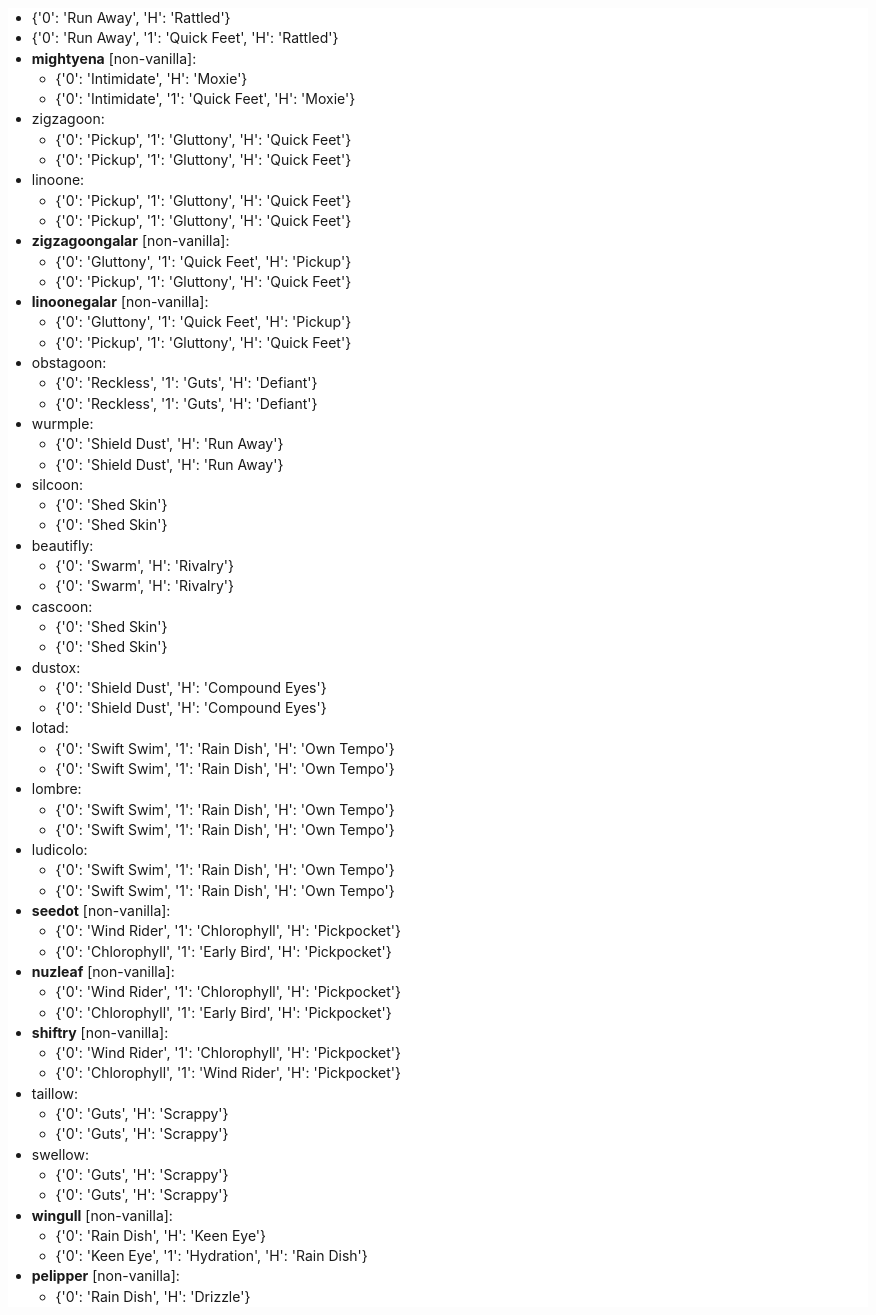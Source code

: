   * {'0': 'Run Away', 'H': 'Rattled'}
  * {'0': 'Run Away', '1': 'Quick Feet', 'H': 'Rattled'}
* **mightyena** [non-vanilla]:
  * {'0': 'Intimidate', 'H': 'Moxie'}
  * {'0': 'Intimidate', '1': 'Quick Feet', 'H': 'Moxie'}
* zigzagoon:
  * {'0': 'Pickup', '1': 'Gluttony', 'H': 'Quick Feet'}
  * {'0': 'Pickup', '1': 'Gluttony', 'H': 'Quick Feet'}
* linoone:
  * {'0': 'Pickup', '1': 'Gluttony', 'H': 'Quick Feet'}
  * {'0': 'Pickup', '1': 'Gluttony', 'H': 'Quick Feet'}
* **zigzagoongalar** [non-vanilla]:
  * {'0': 'Gluttony', '1': 'Quick Feet', 'H': 'Pickup'}
  * {'0': 'Pickup', '1': 'Gluttony', 'H': 'Quick Feet'}
* **linoonegalar** [non-vanilla]:
  * {'0': 'Gluttony', '1': 'Quick Feet', 'H': 'Pickup'}
  * {'0': 'Pickup', '1': 'Gluttony', 'H': 'Quick Feet'}
* obstagoon:
  * {'0': 'Reckless', '1': 'Guts', 'H': 'Defiant'}
  * {'0': 'Reckless', '1': 'Guts', 'H': 'Defiant'}
* wurmple:
  * {'0': 'Shield Dust', 'H': 'Run Away'}
  * {'0': 'Shield Dust', 'H': 'Run Away'}
* silcoon:
  * {'0': 'Shed Skin'}
  * {'0': 'Shed Skin'}
* beautifly:
  * {'0': 'Swarm', 'H': 'Rivalry'}
  * {'0': 'Swarm', 'H': 'Rivalry'}
* cascoon:
  * {'0': 'Shed Skin'}
  * {'0': 'Shed Skin'}
* dustox:
  * {'0': 'Shield Dust', 'H': 'Compound Eyes'}
  * {'0': 'Shield Dust', 'H': 'Compound Eyes'}
* lotad:
  * {'0': 'Swift Swim', '1': 'Rain Dish', 'H': 'Own Tempo'}
  * {'0': 'Swift Swim', '1': 'Rain Dish', 'H': 'Own Tempo'}
* lombre:
  * {'0': 'Swift Swim', '1': 'Rain Dish', 'H': 'Own Tempo'}
  * {'0': 'Swift Swim', '1': 'Rain Dish', 'H': 'Own Tempo'}
* ludicolo:
  * {'0': 'Swift Swim', '1': 'Rain Dish', 'H': 'Own Tempo'}
  * {'0': 'Swift Swim', '1': 'Rain Dish', 'H': 'Own Tempo'}
* **seedot** [non-vanilla]:
  * {'0': 'Wind Rider', '1': 'Chlorophyll', 'H': 'Pickpocket'}
  * {'0': 'Chlorophyll', '1': 'Early Bird', 'H': 'Pickpocket'}
* **nuzleaf** [non-vanilla]:
  * {'0': 'Wind Rider', '1': 'Chlorophyll', 'H': 'Pickpocket'}
  * {'0': 'Chlorophyll', '1': 'Early Bird', 'H': 'Pickpocket'}
* **shiftry** [non-vanilla]:
  * {'0': 'Wind Rider', '1': 'Chlorophyll', 'H': 'Pickpocket'}
  * {'0': 'Chlorophyll', '1': 'Wind Rider', 'H': 'Pickpocket'}
* taillow:
  * {'0': 'Guts', 'H': 'Scrappy'}
  * {'0': 'Guts', 'H': 'Scrappy'}
* swellow:
  * {'0': 'Guts', 'H': 'Scrappy'}
  * {'0': 'Guts', 'H': 'Scrappy'}
* **wingull** [non-vanilla]:
  * {'0': 'Rain Dish', 'H': 'Keen Eye'}
  * {'0': 'Keen Eye', '1': 'Hydration', 'H': 'Rain Dish'}
* **pelipper** [non-vanilla]:
  * {'0': 'Rain Dish', 'H': 'Drizzle'}